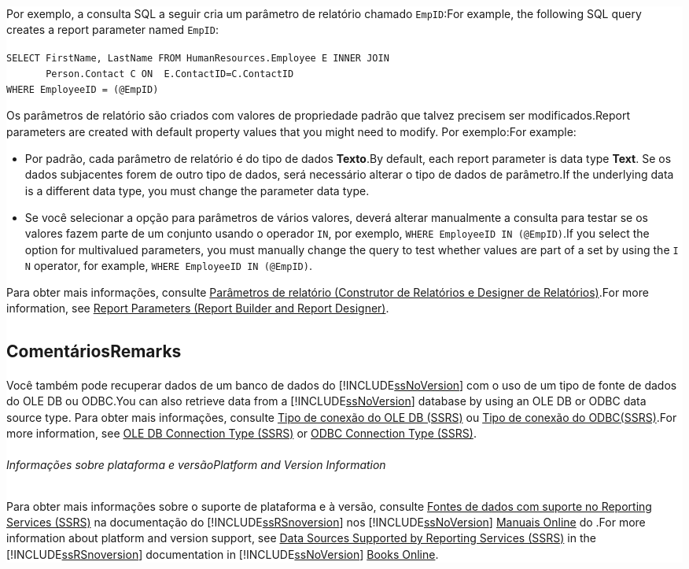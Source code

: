  <span data-ttu-id="0d3d5-174">Por exemplo, a consulta SQL a seguir cria um parâmetro de relatório chamado `EmpID`:</span><span class="sxs-lookup"><span data-stu-id="0d3d5-174">For example, the following SQL query creates a report parameter named `EmpID`:</span></span>  
  
```  
SELECT FirstName, LastName FROM HumanResources.Employee E INNER JOIN  
       Person.Contact C ON  E.ContactID=C.ContactID   
WHERE EmployeeID = (@EmpID)  
```  
  
 <span data-ttu-id="0d3d5-175">Os parâmetros de relatório são criados com valores de propriedade padrão que talvez precisem ser modificados.</span><span class="sxs-lookup"><span data-stu-id="0d3d5-175">Report parameters are created with default property values that you might need to modify.</span></span> <span data-ttu-id="0d3d5-176">Por exemplo:</span><span class="sxs-lookup"><span data-stu-id="0d3d5-176">For example:</span></span>  
  
-   <span data-ttu-id="0d3d5-177">Por padrão, cada parâmetro de relatório é do tipo de dados **Texto**.</span><span class="sxs-lookup"><span data-stu-id="0d3d5-177">By default, each report parameter is data type **Text**.</span></span> <span data-ttu-id="0d3d5-178">Se os dados subjacentes forem de outro tipo de dados, será necessário alterar o tipo de dados de parâmetro.</span><span class="sxs-lookup"><span data-stu-id="0d3d5-178">If the underlying data is a different data type, you must change the parameter data type.</span></span>  
  
-   <span data-ttu-id="0d3d5-179">Se você selecionar a opção para parâmetros de vários valores, deverá alterar manualmente a consulta para testar se os valores fazem parte de um conjunto usando o operador `IN`, por exemplo, `WHERE EmployeeID IN (@EmpID)`.</span><span class="sxs-lookup"><span data-stu-id="0d3d5-179">If you select the option for multivalued parameters, you must manually change the query to test whether values are part of a set by using the `IN` operator, for example, `WHERE EmployeeID IN (@EmpID)`.</span></span>  
  
 <span data-ttu-id="0d3d5-180">Para obter mais informações, consulte [Parâmetros de relatório &#40;Construtor de Relatórios e Designer de Relatórios&#41;](../report-design/report-parameters-report-builder-and-report-designer.md).</span><span class="sxs-lookup"><span data-stu-id="0d3d5-180">For more information, see [Report Parameters &#40;Report Builder and Report Designer&#41;](../report-design/report-parameters-report-builder-and-report-designer.md).</span></span>  
  
  
##  <a name="remarks"></a><a name="Remarks"></a> <span data-ttu-id="0d3d5-181">Comentários</span><span class="sxs-lookup"><span data-stu-id="0d3d5-181">Remarks</span></span>  
 <span data-ttu-id="0d3d5-182">Você também pode recuperar dados de um banco de dados do [!INCLUDE[ssNoVersion](../../includes/ssnoversion-md.md)] com o uso de um tipo de fonte de dados do OLE DB ou ODBC.</span><span class="sxs-lookup"><span data-stu-id="0d3d5-182">You can also retrieve data from a [!INCLUDE[ssNoVersion](../../includes/ssnoversion-md.md)] database by using an OLE DB or ODBC data source type.</span></span> <span data-ttu-id="0d3d5-183">Para obter mais informações, consulte [Tipo de conexão do OLE DB &#40;SSRS&#41;](ole-db-connection-type-ssrs.md) ou [Tipo de conexão do ODBC&#40;SSRS&#41;](odbc-connection-type-ssrs.md).</span><span class="sxs-lookup"><span data-stu-id="0d3d5-183">For more information, see [OLE DB Connection Type &#40;SSRS&#41;](ole-db-connection-type-ssrs.md) or [ODBC Connection Type &#40;SSRS&#41;](odbc-connection-type-ssrs.md).</span></span>  
  
###### <a name="platform-and-version-information"></a><span data-ttu-id="0d3d5-184">Informações sobre plataforma e versão</span><span class="sxs-lookup"><span data-stu-id="0d3d5-184">Platform and Version Information</span></span>  
 <span data-ttu-id="0d3d5-185">Para obter mais informações sobre o suporte de plataforma e à versão, consulte [Fontes de dados com suporte no Reporting Services &#40;SSRS&#41;](../create-deploy-and-manage-mobile-and-paginated-reports.md) na documentação do [!INCLUDE[ssRSnoversion](../../../includes/ssrsnoversion-md.md)] nos [!INCLUDE[ssNoVersion](../../includes/ssnoversion-md.md)] [Manuais Online](https://go.microsoft.com/fwlink/?linkid=121312) do .</span><span class="sxs-lookup"><span data-stu-id="0d3d5-185">For more information about platform and version support, see [Data Sources Supported by Reporting Services &#40;SSRS&#41;](../create-deploy-and-manage-mobile-and-paginated-reports.md) in the [!INCLUDE[ssRSnoversion](../../../includes/ssrsnoversion-md.md)] documentation in [!INCLUDE[ssNoVersion](../../includes/ssnoversion-md.md)] [Books Online](https://go.microsoft.com/fwlink/?linkid=121312).</span></span>  
  